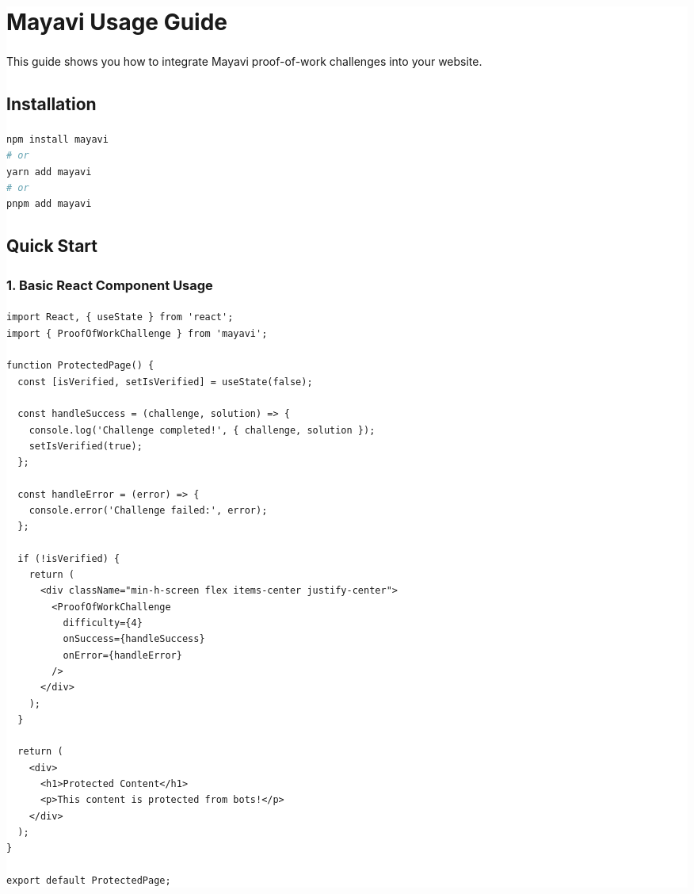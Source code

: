 # Mayavi Usage Guide

This guide shows you how to integrate Mayavi proof-of-work challenges into your website.

## Installation

```bash
npm install mayavi
# or
yarn add mayavi
# or
pnpm add mayavi
```

## Quick Start

### 1. Basic React Component Usage

```tsx
import React, { useState } from 'react';
import { ProofOfWorkChallenge } from 'mayavi';

function ProtectedPage() {
  const [isVerified, setIsVerified] = useState(false);

  const handleSuccess = (challenge, solution) => {
    console.log('Challenge completed!', { challenge, solution });
    setIsVerified(true);
  };

  const handleError = (error) => {
    console.error('Challenge failed:', error);
  };

  if (!isVerified) {
    return (
      <div className="min-h-screen flex items-center justify-center">
        <ProofOfWorkChallenge
          difficulty={4}
          onSuccess={handleSuccess}
          onError={handleError}
        />
      </div>
    );
  }

  return (
    <div>
      <h1>Protected Content</h1>
      <p>This content is protected from bots!</p>
    </div>
  );
}

export default ProtectedPage;
```
